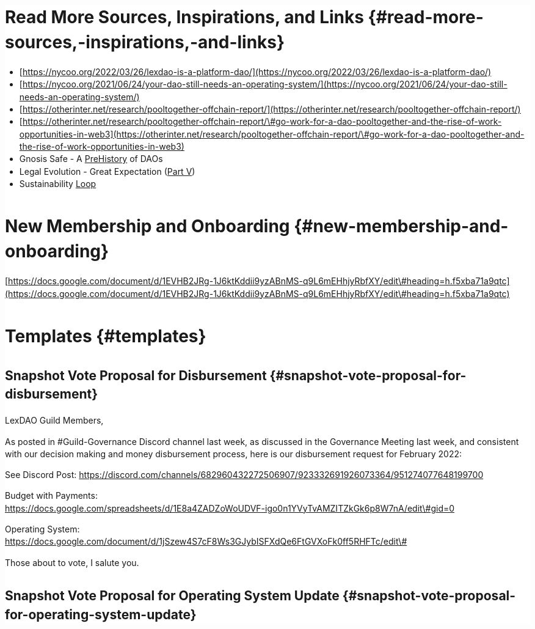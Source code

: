 # Read More Sources, Inspirations, and Links {#read-more-sources,-inspirations,-and-links}

* [https://nycoo.org/2022/03/26/lexdao-is-a-platform-dao/](https://nycoo.org/2022/03/26/lexdao-is-a-platform-dao/)   
* [https://nycoo.org/2021/06/24/your-dao-still-needs-an-operating-system/](https://nycoo.org/2021/06/24/your-dao-still-needs-an-operating-system/)   
* [https://otherinter.net/research/pooltogether-offchain-report/](https://otherinter.net/research/pooltogether-offchain-report/)   
* [https://otherinter.net/research/pooltogether-offchain-report/\#go-work-for-a-dao-pooltogether-and-the-rise-of-work-opportunities-in-web3](https://otherinter.net/research/pooltogether-offchain-report/\#go-work-for-a-dao-pooltogether-and-the-rise-of-work-opportunities-in-web3)   
* Gnosis Safe \- A [PreHistory](https://gnosisguild.mirror.xyz/t4F5rItMw4-mlpLZf5JQhElbDfQ2JRVKAzEpanyxW1Q) of DAOs  
* Legal Evolution \- Great Expectation ([Part V](https://www.legalevolution.org/2021/01/greatexpectations-part-v-cloudy-with-a-chance-of-digital-disruption-230/))  
* Sustainability [Loop](https://blog.oceanprotocol.com/the-web3-sustainability-loop-b2a4097a36e)

# New Membership and Onboarding {#new-membership-and-onboarding}

[https://docs.google.com/document/d/1EVHB2JRg-1J6ktKddii9yzABnMS-q9L6mEHhjyRbfXY/edit\#heading=h.f5xba71a9qtc](https://docs.google.com/document/d/1EVHB2JRg-1J6ktKddii9yzABnMS-q9L6mEHhjyRbfXY/edit\#heading=h.f5xba71a9qtc) 

# Templates {#templates}

## Snapshot Vote Proposal for Disbursement {#snapshot-vote-proposal-for-disbursement}

LexDAO Guild Members,

As posted in \#Guild-Governance Discord channel last week, as discussed in the Governance Meeting last week, and consistent with our decision making and money disbursement process, here is our disbursement request for February 2022:

See Discord Post: https://discord.com/channels/682960432272506907/923332691926073364/951274077648199700

Budget with Payments:  
https://docs.google.com/spreadsheets/d/1E8a4ZADZoWoUDVF-igo0n1YVyTvAMZITZkGk6p8W7nA/edit\#gid=0

Operating System:  
https://docs.google.com/document/d/1jSzew4S7cF8Ws3GJybISFXdQe6FtGVXoFk0ff5RHFTc/edit\#

Those about to vote, I salute you.

## Snapshot Vote Proposal for Operating System Update {#snapshot-vote-proposal-for-operating-system-update}

